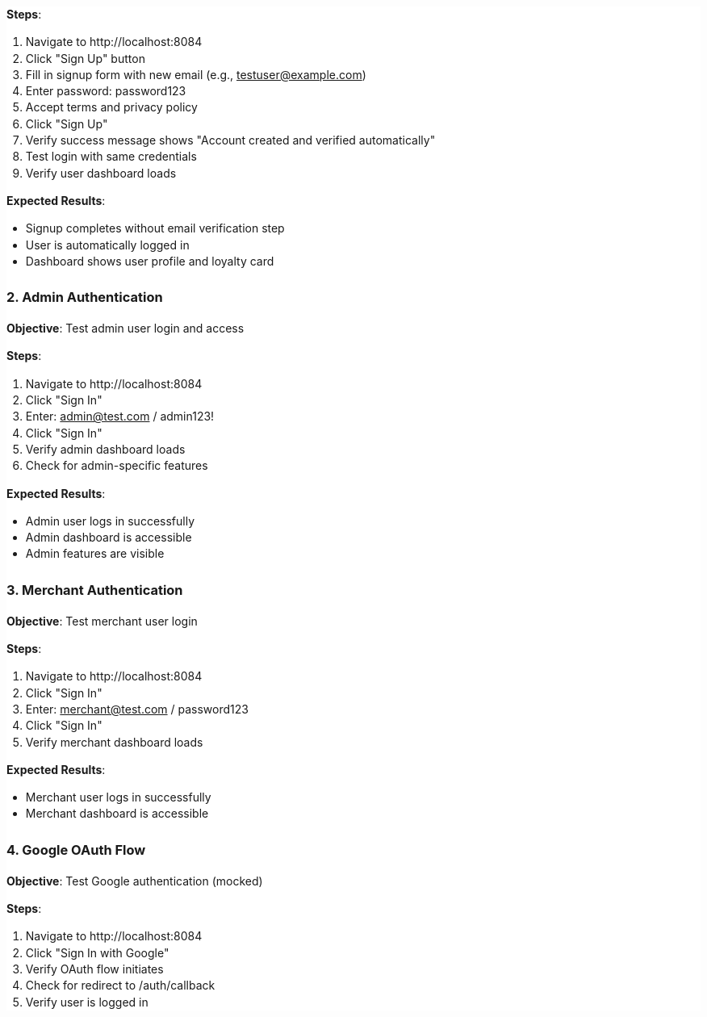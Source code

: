 **Steps**:
1. Navigate to http://localhost:8084
2. Click "Sign Up" button
3. Fill in signup form with new email (e.g., testuser@example.com)
4. Enter password: password123
5. Accept terms and privacy policy
6. Click "Sign Up"
7. Verify success message shows "Account created and verified automatically"
8. Test login with same credentials
9. Verify user dashboard loads

**Expected Results**:
- Signup completes without email verification step
- User is automatically logged in
- Dashboard shows user profile and loyalty card

### 2. Admin Authentication
**Objective**: Test admin user login and access

**Steps**:
1. Navigate to http://localhost:8084
2. Click "Sign In"
3. Enter: admin@test.com / admin123!
4. Click "Sign In"
5. Verify admin dashboard loads
6. Check for admin-specific features

**Expected Results**:
- Admin user logs in successfully
- Admin dashboard is accessible
- Admin features are visible

### 3. Merchant Authentication
**Objective**: Test merchant user login

**Steps**:
1. Navigate to http://localhost:8084
2. Click "Sign In"
3. Enter: merchant@test.com / password123
4. Click "Sign In"
5. Verify merchant dashboard loads

**Expected Results**:
- Merchant user logs in successfully
- Merchant dashboard is accessible

### 4. Google OAuth Flow
**Objective**: Test Google authentication (mocked)

**Steps**:
1. Navigate to http://localhost:8084
2. Click "Sign In with Google"
3. Verify OAuth flow initiates
4. Check for redirect to /auth/callback
5. Verify user is logged in
